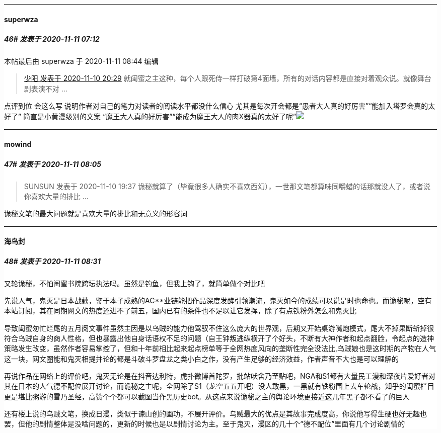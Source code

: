 

*****

####  superwza  
##### 46#       发表于 2020-11-11 07:12



 本帖最后由 superwza 于 2020-11-11 08:44 编辑 
<blockquote><a href="httphttps://bbs.saraba1st.com/2b/forum.php?mod=redirect&amp;goto=findpost&amp;pid=49350794&amp;ptid=1971459" target="_blank">少阳 发表于 2020-11-10 20:29</a>
就闺蜜之主这种，每个人跟死侍一样打破第4面墙，所有的对话内容都是直接对着观众说。就像舞台剧表演不对 ...</blockquote>点评到位 
会这么写 说明作者对自己的笔力对读者的阅读水平都没什么信心
尤其是每次开会都是“愚者大人真的好厉害”“能加入塔罗会真的太好了”
简直是小黄漫级别的文案 “魔王大人真的好厉害”“能成为魔王大人的肉X器真的太好了呢”<img src="https://static.saraba1st.com/image/smiley/face2017/067.png" referrerpolicy="no-referrer">







*****

####  mowind  
##### 47#       发表于 2020-11-11 08:05



<blockquote>SUNSUN 发表于 2020-11-10 19:37
诡秘就算了（毕竟很多人确实不喜欢西幻），一世那文笔都算味同嚼蜡的话那就没人了，或者说你喜欢大量的排比 ...</blockquote>
诡秘文笔的最大问题就是喜欢大量的排比和无意义的形容词







*****

####  海鸟封  
##### 48#       发表于 2020-11-11 08:31




又轮诡秘，不怕闺蜜书院跨坛执法吗。虽然是钓鱼，但我上钩了，就简单做个对比吧


先说人气，鬼灭是日本战藕，鉴于本子成熟的AC**业链能把作品深度发酵引领潮流，鬼灭如今的成绩可以说是时也命也。而诡秘呢，空有本站订阅，其在同期网文的热度还进不了前五，国内已有的条件也不足以让它发挥，除了有点铁粉外怎么和鬼灭比


导致闺蜜匆忙烂尾的五月阅文事件虽然主因是以乌贼的能力他驾驭不住这么庞大的世界观，后期又开始桌游嘴炮模式，尾大不掉果断斩掉很符合乌贼自身的商人性格，但也暴露出他自身话语权不足的问题（自王钟叛逃纵横开了个好头，不断有大神作者和起点翻脸，令起点的造神策略发生改变，虽然作者容易掌控了，但和十年前相比起来起点榜单等于全网热度风向的垄断性完全没法比,乌贼娘也是这时期的产物在人气这一块，网文圈能和鬼灭相提并论的都是斗破斗罗盘龙之类小白之作，没有产生足够的经济效益，作者声音不大也是可以理解的

再说作品在网络上的评价吧，鬼灭无论是在抖音达利特，虎扑微博首陀罗，批站吠舍乃至贴吧，NGA和S1都有大量民工漫和深夜片爱好者对其在日本的人气德不配位展开讨论，而诡秘之主呢，全网除了S1（龙空五五开吧）没人敢黑，一黑就有铁粉围上去车轮战，知乎的闺蜜栏目更是堪比粥游的雪乃圣经，高赞个个都可以截图当作黑历史bot。从这点来说诡秘之主的舆论环境更接近这几年黑子都不看了的巨人


还有楼上说的乌贼文笔，换成日漫，类似于谏山创的画功，不展开评价。乌贼最大的优点是其故事完成度高，你说他写得生硬也好无趣也罢，但他的剧情整体是没啥问题的，更新的时候也是以剧情讨论为主。至于鬼灭，漫区的几十个“德不配位”里面有几个讨论剧情的
